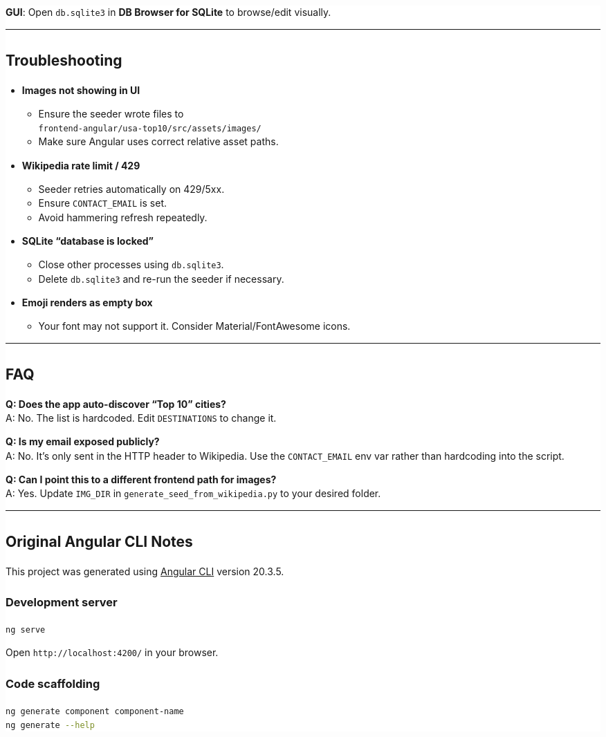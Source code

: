 **GUI**: Open `db.sqlite3` in **DB Browser for SQLite** to browse/edit visually.

---

## Troubleshooting

- **Images not showing in UI**
  - Ensure the seeder wrote files to  
    `frontend-angular/usa-top10/src/assets/images/`
  - Make sure Angular uses correct relative asset paths.

- **Wikipedia rate limit / 429**
  - Seeder retries automatically on 429/5xx.
  - Ensure `CONTACT_EMAIL` is set.
  - Avoid hammering refresh repeatedly.

- **SQLite “database is locked”**
  - Close other processes using `db.sqlite3`.
  - Delete `db.sqlite3` and re-run the seeder if necessary.

- **Emoji renders as empty box**
  - Your font may not support it. Consider Material/FontAwesome icons.

---

## FAQ

**Q: Does the app auto-discover “Top 10” cities?**  
A: No. The list is hardcoded. Edit `DESTINATIONS` to change it.

**Q: Is my email exposed publicly?**  
A: No. It’s only sent in the HTTP header to Wikipedia. Use the `CONTACT_EMAIL` env var rather than hardcoding into the script.

**Q: Can I point this to a different frontend path for images?**  
A: Yes. Update `IMG_DIR` in `generate_seed_from_wikipedia.py` to your desired folder.

---

## Original Angular CLI Notes

This project was generated using [Angular CLI](https://github.com/angular/angular-cli) version 20.3.5.

### Development server
```bash
ng serve
```
Open `http://localhost:4200/` in your browser.

### Code scaffolding
```bash
ng generate component component-name
ng generate --help
```
